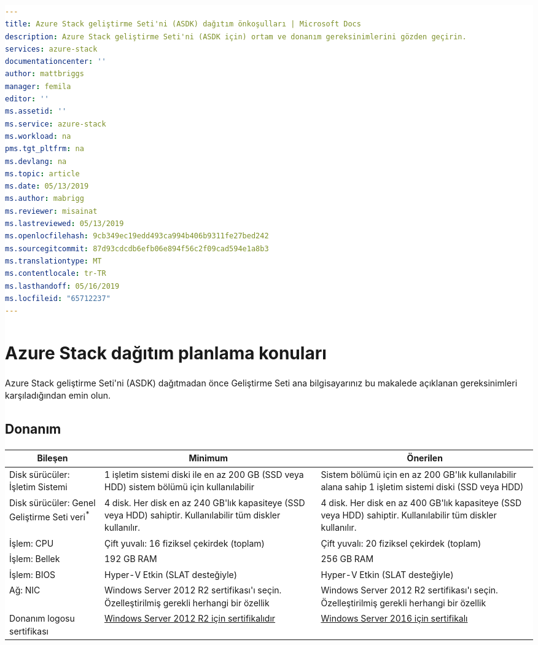 ```yaml
---
title: Azure Stack geliştirme Seti'ni (ASDK) dağıtım önkoşulları | Microsoft Docs
description: Azure Stack geliştirme Seti'ni (ASDK için) ortam ve donanım gereksinimlerini gözden geçirin.
services: azure-stack
documentationcenter: ''
author: mattbriggs
manager: femila
editor: ''
ms.assetid: ''
ms.service: azure-stack
ms.workload: na
pms.tgt_pltfrm: na
ms.devlang: na
ms.topic: article
ms.date: 05/13/2019
ms.author: mabrigg
ms.reviewer: misainat
ms.lastreviewed: 05/13/2019
ms.openlocfilehash: 9cb349ec19edd493ca994b406b9311fe27bed242
ms.sourcegitcommit: 87d93cdcdb6efb06e894f56c2f09cad594e1a8b3
ms.translationtype: MT
ms.contentlocale: tr-TR
ms.lasthandoff: 05/16/2019
ms.locfileid: "65712237"
---
```

# <a name="azure-stack-deployment-planning-considerations"></a>Azure Stack dağıtım planlama konuları

Azure Stack geliştirme Seti'ni (ASDK) dağıtmadan önce Geliştirme Seti ana bilgisayarınız bu makalede açıklanan gereksinimleri karşıladığından emin olun.

## <a name="hardware"></a>Donanım

| Bileşen | Minimum | Önerilen |
| --- | --- | --- |
| Disk sürücüler: İşletim Sistemi |1 işletim sistemi diski ile en az 200 GB (SSD veya HDD) sistem bölümü için kullanılabilir |Sistem bölümü için en az 200 GB'lık kullanılabilir alana sahip 1 işletim sistemi diski (SSD veya HDD) |
| Disk sürücüler: Genel Geliştirme Seti veri<sup>*</sup>  |4 disk. Her disk en az 240 GB'lık kapasiteye (SSD veya HDD) sahiptir. Kullanılabilir tüm diskler kullanılır. |4 disk. Her disk en az 400 GB'lık kapasiteye (SSD veya HDD) sahiptir. Kullanılabilir tüm diskler kullanılır. |
| İşlem: CPU |Çift yuvalı: 16 fiziksel çekirdek (toplam) |Çift yuvalı: 20 fiziksel çekirdek (toplam) |
| İşlem: Bellek |192 GB RAM |256 GB RAM |
| İşlem: BIOS |Hyper-V Etkin (SLAT desteğiyle) |Hyper-V Etkin (SLAT desteğiyle) |
| Ağ: NIC |Windows Server 2012 R2 sertifikası'ı seçin. Özelleştirilmiş gerekli herhangi bir özellik |Windows Server 2012 R2 sertifikası'ı seçin. Özelleştirilmiş gerekli herhangi bir özellik |
| Donanım logosu sertifikası |[Windows Server 2012 R2 için sertifikalıdır](https://windowsservercatalog.com/results.aspx?&chtext=&cstext=&csttext=&chbtext=&bCatID=1333&cpID=0&avc=79&ava=0&avq=0&OR=1&PGS=25&ready=0) |[Windows Server 2016 için sertifikalı](https://windowsservercatalog.com/results.aspx?&chtext=&cstext=&csttext=&chbtext=&bCatID=1333&cpID=0&avc=79&ava=0&avq=0&OR=1&PGS=25&ready=0) |
